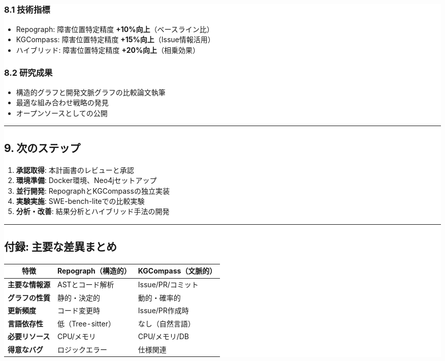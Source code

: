 ### 8.1 技術指標
- Repograph: 障害位置特定精度 **+10%向上**（ベースライン比）
- KGCompass: 障害位置特定精度 **+15%向上**（Issue情報活用）
- ハイブリッド: 障害位置特定精度 **+20%向上**（相乗効果）

### 8.2 研究成果
- 構造的グラフと開発文脈グラフの比較論文執筆
- 最適な組み合わせ戦略の発見
- オープンソースとしての公開

---

## 9. 次のステップ

1. **承認取得**: 本計画書のレビューと承認
2. **環境準備**: Docker環境、Neo4jセットアップ
3. **並行開発**: RepographとKGCompassの独立実装
4. **実験実施**: SWE-bench-liteでの比較実験
5. **分析・改善**: 結果分析とハイブリッド手法の開発

---

## 付録: 主要な差異まとめ

| 特徴 | Repograph（構造的） | KGCompass（文脈的） |
|------|-------------------|-------------------|
| **主要な情報源** | ASTとコード解析 | Issue/PR/コミット |
| **グラフの性質** | 静的・決定的 | 動的・確率的 |
| **更新頻度** | コード変更時 | Issue/PR作成時 |
| **言語依存性** | 低（Tree-sitter） | なし（自然言語） |
| **必要リソース** | CPU/メモリ | CPU/メモリ/DB |
| **得意なバグ** | ロジックエラー | 仕様関連 |